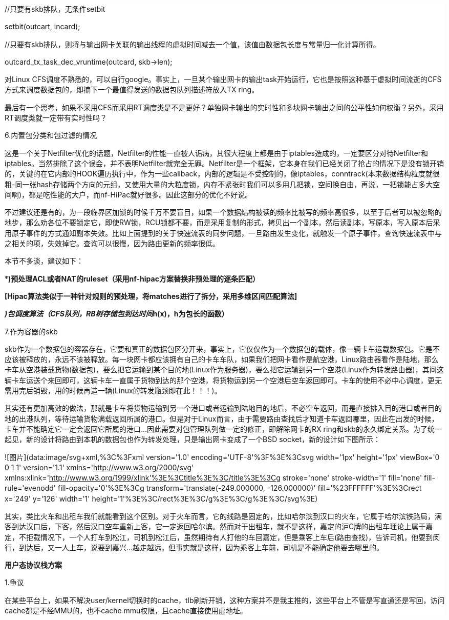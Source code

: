 //只要有skb排队，无条件setbit

setbit(outcart, incard);

//只要有skb排队，则将与输出网卡关联的输出线程的虚拟时间减去一个值，该值由数据包长度与常量归一化计算所得。

outcard_tx_task_dec_vruntime(outcard, skb->len);

对Linux CFS调度不熟悉的，可以自行google。事实上，一旦某个输出网卡的输出task开始运行，它也是按照这种基于虚拟时间流逝的CFS方式来调度数据包的，即摘下一个最值得发送的数据包队列描述符放入TX ring。

最后有一个思考，如果不采用CFS而采用RT调度类是不是更好？单独网卡输出的实时性和多块网卡输出之间的公平性如何权衡？另外，采用RT调度类就一定带有实时性吗？

  

6.内置包分类和包过滤的情况

这是一个关于Netfilter优化的话题，Netfilter的性能一直被人诟病，其很大程度上都是由于iptables造成的，一定要区分对待Netfilter和iptables。当然排除了这个误会，并不表明Netfilter就完全无罪。Netfilter是一个框架，它本身在我们已经关闭了抢占的情况下是没有锁开销的，关键的在它内部的HOOK遍历执行中，作为一些callback，内部的逻辑是不受控制的，像iptables，conntrack(本来数据结构粒度就很粗-同一张hash存储两个方向的元组，又使用大量的大粒度锁，内存不紧张时我们可以多用几把锁，空间换自由，再说，一把锁能占多大空间啊)，都是吃性能的大户，而nf-HiPac就好很多。因此这部分的优化不好说。

不过建议还是有的，为一段临界区加锁的时候千万不要盲目，如果一个数据结构被读的频率比被写的频率高很多，以至于后者可以被忽略的地步，那么劝各位不要锁定它，即使RW锁，RCU锁都不要，而是采用复制的形式，拷贝出一个副本，然后读副本，写原本，写入原本后采用原子事件的方式通知副本失效。比如上面提到的关于快速流表的同步问题，一旦路由发生变化，就触发一个原子事件，查询快速流表中与之相关的项，失效掉它。查询可以很慢，因为路由更新的频率很低。

  

本节不多谈，建议如下：

***)预处理ACL或者NAT的ruleset（采用nf-hipac方案替换非预处理的逐条匹配）**

**[Hipac算法类似于一种针对规则的预处理，将matches进行了拆分，采用多维区间匹配算法]**

***)包调度算法（CFS队列，RB树存储包到达时间*h(x)，h为包长的函数）**

  

7.作为容器的skb

skb作为一个数据包的容器存在，它要和真正的数据包区分开来，事实上，它仅仅作为一个数据包的载体，像一辆卡车运载数据包。它是不应该被释放的，永远不该被释放。每一块网卡都应该拥有自己的卡车车队，如果我们把网卡看作是航空港，Linux路由器看作是陆地，那么卡车从空港装载货物(数据包)，要么把它运输到某个目的地(Linux作为服务器)，要么把它运输到另一个空港(Linux作为转发路由器)，其间这辆卡车运送个来回即可，这辆卡车一直属于货物到达的那个空港，将货物运到另一个空港后空车返回即可。卡车的使用不必中心调度，更无需用完后销毁，用的时候再造一辆(Linux的转发瓶颈即在此！！！)。

其实还有更加高效的做法，那就是卡车将货物运输到另一个港口或者运输到陆地目的地后，不必空车返回，而是直接排入目的港口或者目的地的出港队列，等待运输货物满载返回所属的港口。但是对于Linux而言，由于需要路由查找后才知道卡车返回哪里，因此在出发的时候，卡车并不能确定它一定会返回它所属的港口...因此需要对包管理队列做一定的修正，即解除网卡的RX ring和skb的永久绑定关系。为了统一起见，新的设计将路由到本机的数据包也作为转发处理，只是输出网卡变成了一个BSD socket，新的设计如下图所示：

  

![图片](data:image/svg+xml,%3C%3Fxml version='1.0' encoding='UTF-8'%3F%3E%3Csvg width='1px' height='1px' viewBox='0 0 1 1' version='1.1' xmlns='http://www.w3.org/2000/svg' xmlns:xlink='http://www.w3.org/1999/xlink'%3E%3Ctitle%3E%3C/title%3E%3Cg stroke='none' stroke-width='1' fill='none' fill-rule='evenodd' fill-opacity='0'%3E%3Cg transform='translate(-249.000000, -126.000000)' fill='%23FFFFFF'%3E%3Crect x='249' y='126' width='1' height='1'%3E%3C/rect%3E%3C/g%3E%3C/g%3E%3C/svg%3E)

  

其实，类比火车和出租车我们就能看到这个区别。对于火车而言，它的线路是固定的，比如哈尔滨到汉口的火车，它属于哈尔滨铁路局，满客到达汉口后，下客，然后汉口空车重新上客，它一定返回哈尔滨。然而对于出租车，就不是这样，嘉定的沪C牌的出租车理论上属于嘉定，不拒载情况下，一个人打车到松江，司机到松江后，虽然期待有人打他的车回嘉定，但是乘客上车后(路由查找)，告诉司机，他要到闵行，到达后，又一人上车，说要到嘉兴...越走越远，但事实就是这样，因为乘客上车前，司机是不能确定他要去哪里的。

  

**用户态协议栈方案**

1.争议

在某些平台上，如果不解决user/kernel切换时的cache，tlb刷新开销，这种方案并不是我主推的，这些平台上不管是写直通还是写回，访问cache都是不经MMU的，也不cache mmu权限，且cache直接使用虚地址。
